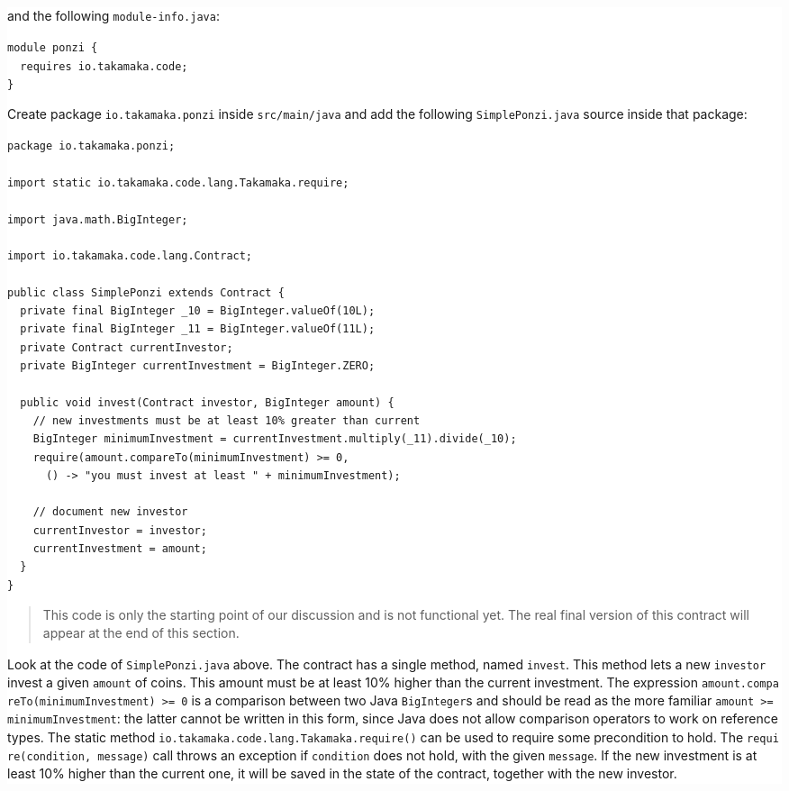 and the following `module-info.java`:

``` {.java}
module ponzi {
  requires io.takamaka.code;
}
```

Create package `io.takamaka.ponzi` inside `src/main/java` and add the
following `SimplePonzi.java` source inside that package:

``` {.java}
package io.takamaka.ponzi;

import static io.takamaka.code.lang.Takamaka.require;

import java.math.BigInteger;

import io.takamaka.code.lang.Contract;

public class SimplePonzi extends Contract {
  private final BigInteger _10 = BigInteger.valueOf(10L);
  private final BigInteger _11 = BigInteger.valueOf(11L);
  private Contract currentInvestor;
  private BigInteger currentInvestment = BigInteger.ZERO;

  public void invest(Contract investor, BigInteger amount) {
    // new investments must be at least 10% greater than current
    BigInteger minimumInvestment = currentInvestment.multiply(_11).divide(_10);
    require(amount.compareTo(minimumInvestment) >= 0,
      () -> "you must invest at least " + minimumInvestment);

    // document new investor
    currentInvestor = investor;
    currentInvestment = amount;
  }
}
```

> This code is only the starting point of our discussion and is not
> functional yet. The real final version of this contract will appear at
> the end of this section.

Look at the code of `SimplePonzi.java` above. The contract has a single
method, named `invest`. This method lets a new `investor` invest a given
`amount` of coins. This amount must be at least 10% higher than the
current investment. The expression
`amount.compareTo(minimumInvestment) >= 0` is a comparison between two
Java `BigInteger`s and should be read as the more familiar
`amount >= minimumInvestment`: the latter cannot be written in this
form, since Java does not allow comparison operators to work on
reference types. The static method
`io.takamaka.code.lang.Takamaka.require()` can be used to require some
precondition to hold. The `require(condition, message)` call throws an
exception if `condition` does not hold, with the given `message`. If the
new investment is at least 10% higher than the current one, it will be
saved in the state of the contract, together with the new investor.
